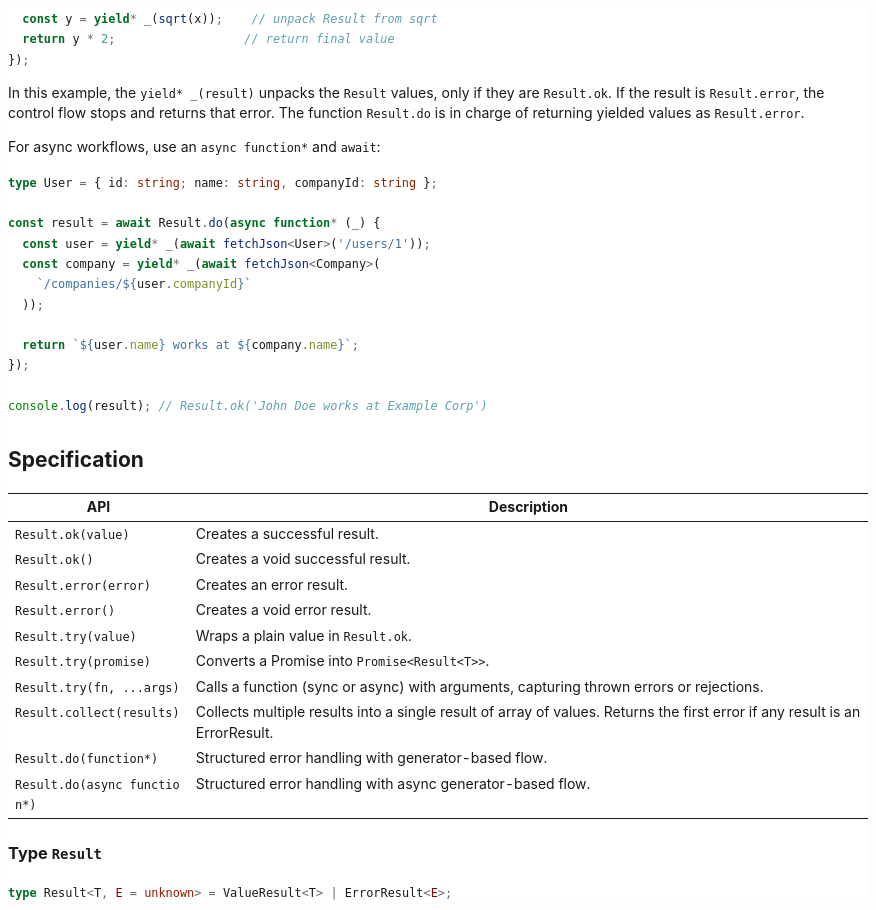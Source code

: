 ```ts
  const y = yield* _(sqrt(x));    // unpack Result from sqrt
  return y * 2;                  // return final value
});
```

In this example, the `yield* _(result)` unpacks the `Result` values, only if they are `Result.ok`.
If the result is `Result.error`, the control flow stops and returns that error.
The function `Result.do` is in charge of returning yielded values as `Result.error`.

For async workflows, use an `async function*` and `await`:

```ts
type User = { id: string; name: string, companyId: string };

const result = await Result.do(async function* (_) {
  const user = yield* _(await fetchJson<User>('/users/1'));
  const company = yield* _(await fetchJson<Company>(
    `/companies/${user.companyId}`
  ));

  return `${user.name} works at ${company.name}`;
});

console.log(result); // Result.ok('John Doe works at Example Corp')
```

## Specification

| API                                  | Description                                                                             |
| ------------------------------------ | --------------------------------------------------------------------------------------- |
| `Result.ok(value)`                   | Creates a successful result.                                                            |
| `Result.ok()`                        | Creates a void successful result.                                                       |
| `Result.error(error)`                | Creates an error result.                                                                |
| `Result.error()`                     | Creates a void error result.                                                            |
| `Result.try(value)`                  | Wraps a plain value in `Result.ok`.                                                     |
| `Result.try(promise)`                | Converts a Promise into `Promise<Result<T>>`.                                           |
| `Result.try(fn, ...args)`            | Calls a function (sync or async) with arguments, capturing thrown errors or rejections. |
| `Result.collect(results)`            | Collects multiple results into a single result of array of values. Returns the first error if any result is an ErrorResult. |
| `Result.do(function*)`               | Structured error handling with generator-based flow.                                    |
| `Result.do(async function*)`         | Structured error handling with async generator-based flow.                              |

### Type `Result`

```ts
type Result<T, E = unknown> = ValueResult<T> | ErrorResult<E>;
```
